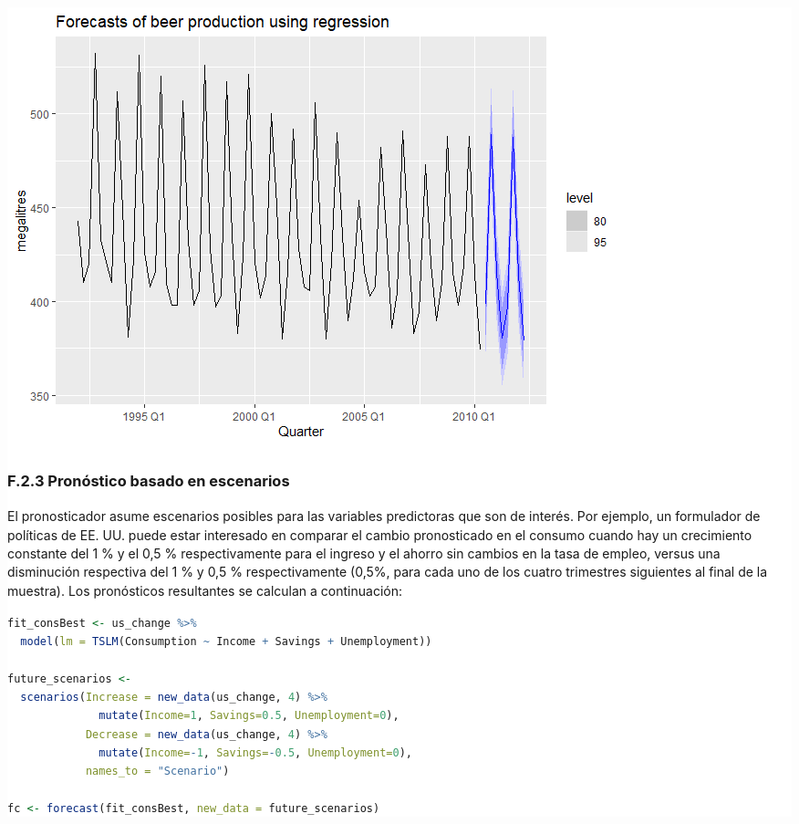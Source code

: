 ![](05.1.-Series-temporales_files/figure-gfm/unnamed-chunk-56-1.png)

### F.2.3 Pronóstico basado en escenarios

El pronosticador asume escenarios posibles para las variables
predictoras que son de interés. Por ejemplo, un formulador de políticas
de EE. UU. puede estar interesado en comparar el cambio pronosticado en
el consumo cuando hay un crecimiento constante del 1 % y el 0,5 %
respectivamente para el ingreso y el ahorro sin cambios en la tasa de
empleo, versus una disminución respectiva del 1 % y 0,5 %
respectivamente (0,5%, para cada uno de los cuatro trimestres siguientes
al final de la muestra). Los pronósticos resultantes se calculan a
continuación:

``` r
fit_consBest <- us_change %>%
  model(lm = TSLM(Consumption ~ Income + Savings + Unemployment))

future_scenarios <- 
  scenarios(Increase = new_data(us_change, 4) %>%
              mutate(Income=1, Savings=0.5, Unemployment=0),
            Decrease = new_data(us_change, 4) %>%
              mutate(Income=-1, Savings=-0.5, Unemployment=0),
            names_to = "Scenario")

fc <- forecast(fit_consBest, new_data = future_scenarios)
```

